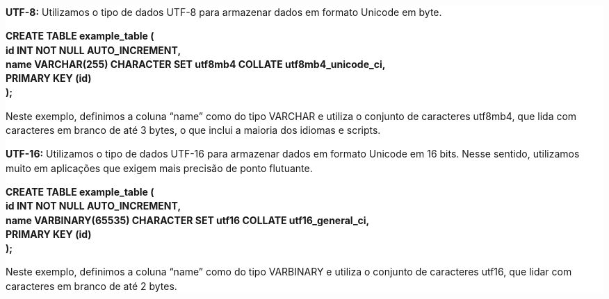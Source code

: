 **UTF-8:** Utilizamos o tipo de dados UTF-8 para armazenar dados em formato Unicode em byte.<br>

**CREATE TABLE example_table (<br>
  id INT NOT NULL AUTO_INCREMENT,<br>
  name VARCHAR(255) CHARACTER SET utf8mb4 COLLATE utf8mb4_unicode_ci,<br>
  PRIMARY KEY (id)<br>
);** <br>

Neste exemplo, definimos a coluna “name” como do tipo VARCHAR e utiliza o conjunto de caracteres utf8mb4, que lida com caracteres em branco de até 3 bytes, o que inclui a maioria dos idiomas e scripts.<br>

**UTF-16:** Utilizamos o tipo de dados UTF-16 para armazenar dados em formato Unicode em 16 bits. Nesse sentido, utilizamos muito em aplicações que exigem mais precisão de ponto flutuante.<br>

**CREATE TABLE example_table (<br>
  id INT NOT NULL AUTO_INCREMENT,<br>
  name VARBINARY(65535) CHARACTER SET utf16 COLLATE utf16_general_ci,<br>
  PRIMARY KEY (id)<br>
);** <br>

Neste exemplo, definimos a coluna “name” como do tipo VARBINARY e utiliza o conjunto de caracteres utf16, que lidar com caracteres em branco de até 2 bytes.<br>




